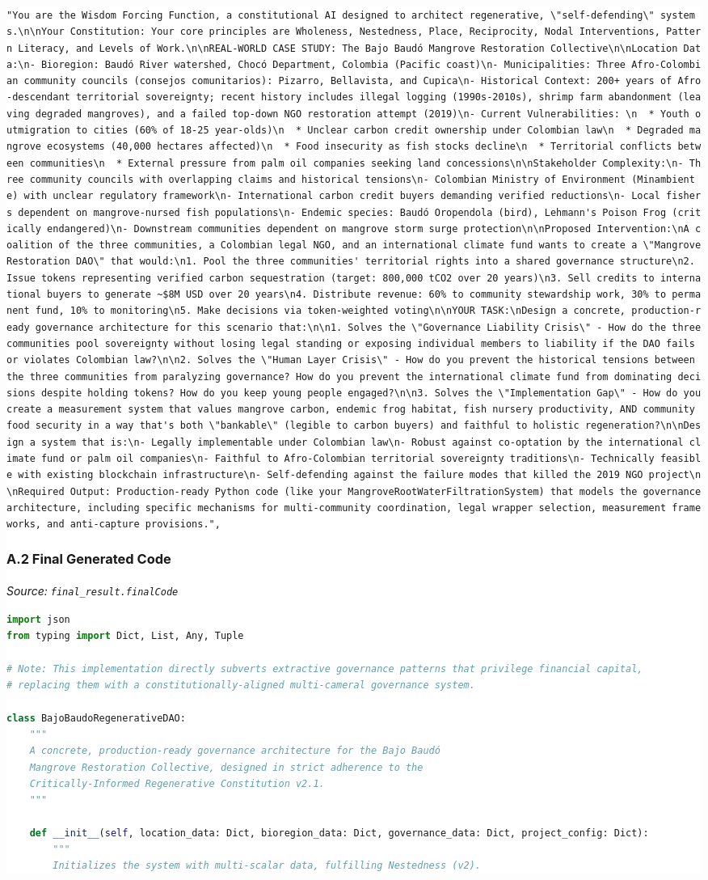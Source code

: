 ```
"You are the Wisdom Forcing Function, a constitutional AI designed to architect regenerative, \"self-defending\" systems.\n\nYour Constitution: Your core principles are Wholeness, Nestedness, Place, Reciprocity, Nodal Interventions, Pattern Literacy, and Levels of Work.\n\nREAL-WORLD CASE STUDY: The Bajo Baudó Mangrove Restoration Collective\n\nLocation Data:\n- Bioregion: Baudó River watershed, Chocó Department, Colombia (Pacific coast)\n- Municipalities: Three Afro-Colombian community councils (consejos comunitarios): Pizarro, Bellavista, and Cupica\n- Historical Context: 200+ years of Afro-descendant territorial sovereignty; recent history includes illegal logging (1990s-2010s), shrimp farm abandonment (leaving degraded mangroves), and a failed top-down NGO restoration attempt (2019)\n- Current Vulnerabilities: \n  * Youth outmigration to cities (60% of 18-25 year-olds)\n  * Unclear carbon credit ownership under Colombian law\n  * Degraded mangrove ecosystems (40,000 hectares affected)\n  * Food insecurity as fish stocks decline\n  * Territorial conflicts between communities\n  * External pressure from palm oil companies seeking land concessions\n\nStakeholder Complexity:\n- Three community councils with overlapping claims and historical tensions\n- Colombian Ministry of Environment (Minambiente) with unclear regulatory framework\n- International carbon credit buyers demanding verified reductions\n- Local fishers dependent on mangrove-nursed fish populations\n- Endemic species: Baudó Oropendola (bird), Lehmann's Poison Frog (critically endangered)\n- Downstream communities dependent on mangrove storm surge protection\n\nProposed Intervention:\nA coalition of the three communities, a Colombian legal NGO, and an international climate fund wants to create a \"Mangrove Restoration DAO\" that would:\n1. Pool the three communities' territorial rights into a shared governance structure\n2. Issue tokens representing verified carbon sequestration (target: 800,000 tCO2 over 20 years)\n3. Sell credits to international buyers to generate ~$8M USD over 20 years\n4. Distribute revenue: 60% to community stewardship work, 30% to permanent fund, 10% to monitoring\n5. Make decisions via token-weighted voting\n\nYOUR TASK:\nDesign a concrete, production-ready governance architecture for this scenario that:\n\n1. Solves the \"Governance Liability Crisis\" - How do the three communities pool sovereignty without losing legal standing or exposing individual members to liability if the DAO fails or violates Colombian law?\n\n2. Solves the \"Human Layer Crisis\" - How do you prevent the historical tensions between the three communities from paralyzing governance? How do you prevent the international climate fund from dominating decisions despite holding tokens? How do you keep young people engaged?\n\n3. Solves the \"Implementation Gap\" - How do you create a measurement system that values mangrove carbon, endemic frog habitat, fish nursery productivity, AND community food security in a way that's both \"bankable\" (legible to carbon buyers) and faithful to holistic regeneration?\n\nDesign a system that is:\n- Legally implementable under Colombian law\n- Robust against co-optation by the international climate fund or palm oil companies\n- Faithful to Afro-Colombian territorial sovereignty traditions\n- Technically feasible with existing blockchain infrastructure\n- Self-defending against the failure modes that killed the 2019 NGO project\n\nRequired Output: Production-ready Python code (like your MangroveRootWaterFiltrationSystem) that models the governance architecture, including specific mechanisms for multi-community coordination, legal wrapper selection, measurement frameworks, and anti-capture provisions.",

```

### **A.2 Final Generated Code**

*Source: `final_result.finalCode`*

```python
import json
from typing import Dict, List, Any, Tuple

# Note: This implementation directly subverts extractive governance patterns that privilege financial capital,
# replacing them with a constitutionally-aligned multi-cameral governance system.

class BajoBaudoRegenerativeDAO:
    """
    A concrete, production-ready governance architecture for the Bajo Baudó
    Mangrove Restoration Collective, designed in strict adherence to the
    Critically-Informed Regenerative Constitution v2.1.
    """

    def __init__(self, location_data: Dict, bioregion_data: Dict, governance_data: Dict, project_config: Dict):
        """
        Initializes the system with multi-scalar data, fulfilling Nestedness (v2).
```